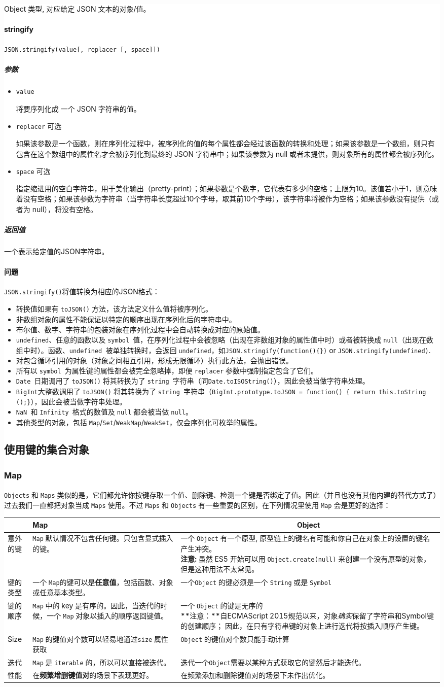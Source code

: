 Object 类型, 对应给定 JSON 文本的对象/值。

#### stringify

```
JSON.stringify(value[, replacer [, space]])
```

##### 参数

+ `value`

  将要序列化成 一个 JSON 字符串的值。

+ `replacer` 可选

  如果该参数是一个函数，则在序列化过程中，被序列化的值的每个属性都会经过该函数的转换和处理；如果该参数是一个数组，则只有包含在这个数组中的属性名才会被序列化到最终的 JSON 字符串中；如果该参数为 null 或者未提供，则对象所有的属性都会被序列化。

+ `space` 可选

  指定缩进用的空白字符串，用于美化输出（pretty-print）；如果参数是个数字，它代表有多少的空格；上限为10。该值若小于1，则意味着没有空格；如果该参数为字符串（当字符串长度超过10个字母，取其前10个字母），该字符串将被作为空格；如果该参数没有提供（或者为 null），将没有空格。

##### 返回值

  一个表示给定值的JSON字符串。

#### 问题

  `JSON.stringify()`将值转换为相应的JSON格式：

  + 转换值如果有 `toJSON()` 方法，该方法定义什么值将被序列化。
  + 非数组对象的属性不能保证以特定的顺序出现在序列化后的字符串中。
  + 布尔值、数字、字符串的包装对象在序列化过程中会自动转换成对应的原始值。
  + `undefined`、任意的函数以及 `symbol `值，在序列化过程中会被忽略（出现在非数组对象的属性值中时）或者被转换成 `null`（出现在数组中时）。函数、`undefined `被单独转换时，会返回 `undefined`，如`JSON.stringify(function(){})` or `JSON.stringify(undefined)`.
  + 对包含循环引用的对象（对象之间相互引用，形成无限循环）执行此方法，会抛出错误。
  + 所有以 `symbol `为属性键的属性都会被完全忽略掉，即便 `replacer` 参数中强制指定包含了它们。
  + `Date `日期调用了 `toJSON()` 将其转换为了 `string `字符串（同`Date.toISOString()`），因此会被当做字符串处理。
  + `BigInt`大整数调用了 `toJSON()` 将其转换为了 `string `字符串（`BigInt.prototype.toJSON = function() { return this.toString();}`），因此会被当做字符串处理。
  + `NaN `和 `Infinity `格式的数值及 `null` 都会被当做 `null`。
  + 其他类型的对象，包括 `Map`/`Set`/`WeakMap`/`WeakSet`，仅会序列化可枚举的属性。

## 使用键的集合对象

### Map

`Objects` 和 `Maps` 类似的是，它们都允许你按键存取一个值、删除键、检测一个键是否绑定了值。因此（并且也没有其他内建的替代方式了）过去我们一直都把对象当成 `Maps` 使用。不过 `Maps` 和 `Objects` 有一些重要的区别，在下列情况里使用 `Map` 会是更好的选择：

|          | Map                                                          | Object                                                       |
| :------- | :----------------------------------------------------------- | ------------------------------------------------------------ |
| 意外的键 | `Map` 默认情况不包含任何键。只包含显式插入的键。             | 一个 `Object` 有一个原型, 原型链上的键名有可能和你自己在对象上的设置的键名产生冲突。<br />**注意:** 虽然 ES5 开始可以用 `Object.create(null)` 来创建一个没有原型的对象，但是这种用法不太常见。 |
| 键的类型 | 一个 `Map`的键可以是**任意值**，包括函数、对象或任意基本类型。 | 一个`Object` 的键必须是一个 `String` 或是 `Symbol`           |
| 键的顺序 | `Map` 中的 key 是有序的。因此，当迭代的时候，一个 `Map` 对象以插入的顺序返回键值。 | 一个 `Object` 的键是无序的<br />**注意：**自ECMAScript 2015规范以来，对象*确实*保留了字符串和Symbol键的创建顺序； 因此，在只有字符串键的对象上进行迭代将按插入顺序产生键。 |
| Size     | `Map` 的键值对个数可以轻易地通过`size` 属性获取              | `Object` 的键值对个数只能手动计算                            |
| 迭代     | `Map` 是 `iterable` 的，所以可以直接被迭代。                 | 迭代一个`Object`需要以某种方式获取它的键然后才能迭代。       |
| 性能     | 在**频繁增删键值对**的场景下表现更好。                       | 在频繁添加和删除键值对的场景下未作出优化。                   |
